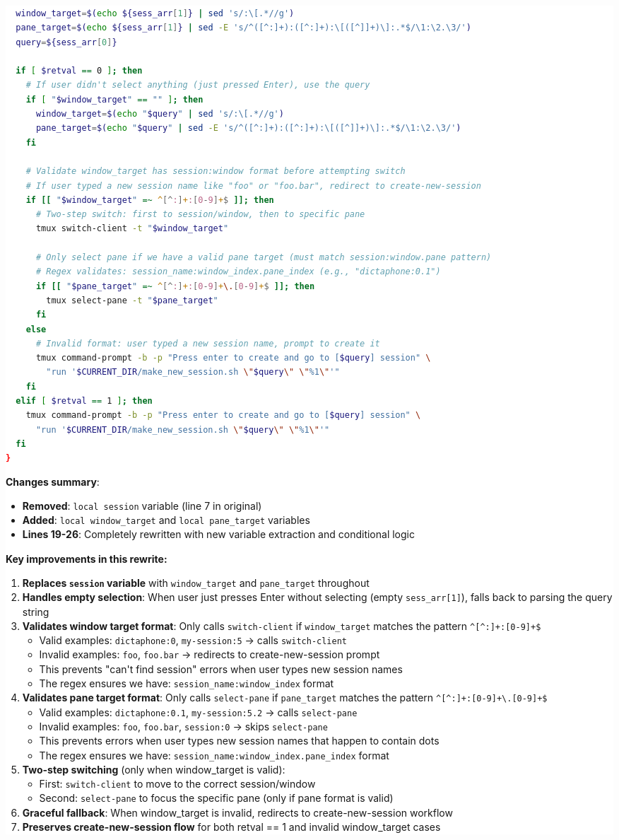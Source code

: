 ```bash
  window_target=$(echo ${sess_arr[1]} | sed 's/:\[.*//g')
  pane_target=$(echo ${sess_arr[1]} | sed -E 's/^([^:]+):([^:]+):\[([^]]+)\]:.*$/\1:\2.\3/')
  query=${sess_arr[0]}

  if [ $retval == 0 ]; then
    # If user didn't select anything (just pressed Enter), use the query
    if [ "$window_target" == "" ]; then
      window_target=$(echo "$query" | sed 's/:\[.*//g')
      pane_target=$(echo "$query" | sed -E 's/^([^:]+):([^:]+):\[([^]]+)\]:.*$/\1:\2.\3/')
    fi

    # Validate window_target has session:window format before attempting switch
    # If user typed a new session name like "foo" or "foo.bar", redirect to create-new-session
    if [[ "$window_target" =~ ^[^:]+:[0-9]+$ ]]; then
      # Two-step switch: first to session/window, then to specific pane
      tmux switch-client -t "$window_target"

      # Only select pane if we have a valid pane target (must match session:window.pane pattern)
      # Regex validates: session_name:window_index.pane_index (e.g., "dictaphone:0.1")
      if [[ "$pane_target" =~ ^[^:]+:[0-9]+\.[0-9]+$ ]]; then
        tmux select-pane -t "$pane_target"
      fi
    else
      # Invalid format: user typed a new session name, prompt to create it
      tmux command-prompt -b -p "Press enter to create and go to [$query] session" \
        "run '$CURRENT_DIR/make_new_session.sh \"$query\" \"%1\"'"
    fi
  elif [ $retval == 1 ]; then
    tmux command-prompt -b -p "Press enter to create and go to [$query] session" \
      "run '$CURRENT_DIR/make_new_session.sh \"$query\" \"%1\"'"
  fi
}
```

**Changes summary**:
- **Removed**: `local session` variable (line 7 in original)
- **Added**: `local window_target` and `local pane_target` variables
- **Lines 19-26**: Completely rewritten with new variable extraction and conditional logic

**Key improvements in this rewrite:**

1. **Replaces `session` variable** with `window_target` and `pane_target` throughout
2. **Handles empty selection**: When user just presses Enter without selecting (empty `sess_arr[1]`), falls back to parsing the query string
3. **Validates window target format**: Only calls `switch-client` if `window_target` matches the pattern `^[^:]+:[0-9]+$`
   - Valid examples: `dictaphone:0`, `my-session:5` → calls `switch-client`
   - Invalid examples: `foo`, `foo.bar` → redirects to create-new-session prompt
   - This prevents "can't find session" errors when user types new session names
   - The regex ensures we have: `session_name:window_index` format
4. **Validates pane target format**: Only calls `select-pane` if `pane_target` matches the pattern `^[^:]+:[0-9]+\.[0-9]+$`
   - Valid examples: `dictaphone:0.1`, `my-session:5.2` → calls `select-pane`
   - Invalid examples: `foo`, `foo.bar`, `session:0` → skips `select-pane`
   - This prevents errors when user types new session names that happen to contain dots
   - The regex ensures we have: `session_name:window_index.pane_index` format
5. **Two-step switching** (only when window_target is valid):
   - First: `switch-client` to move to the correct session/window
   - Second: `select-pane` to focus the specific pane (only if pane format is valid)
6. **Graceful fallback**: When window_target is invalid, redirects to create-new-session workflow
7. **Preserves create-new-session flow** for both retval == 1 and invalid window_target cases
